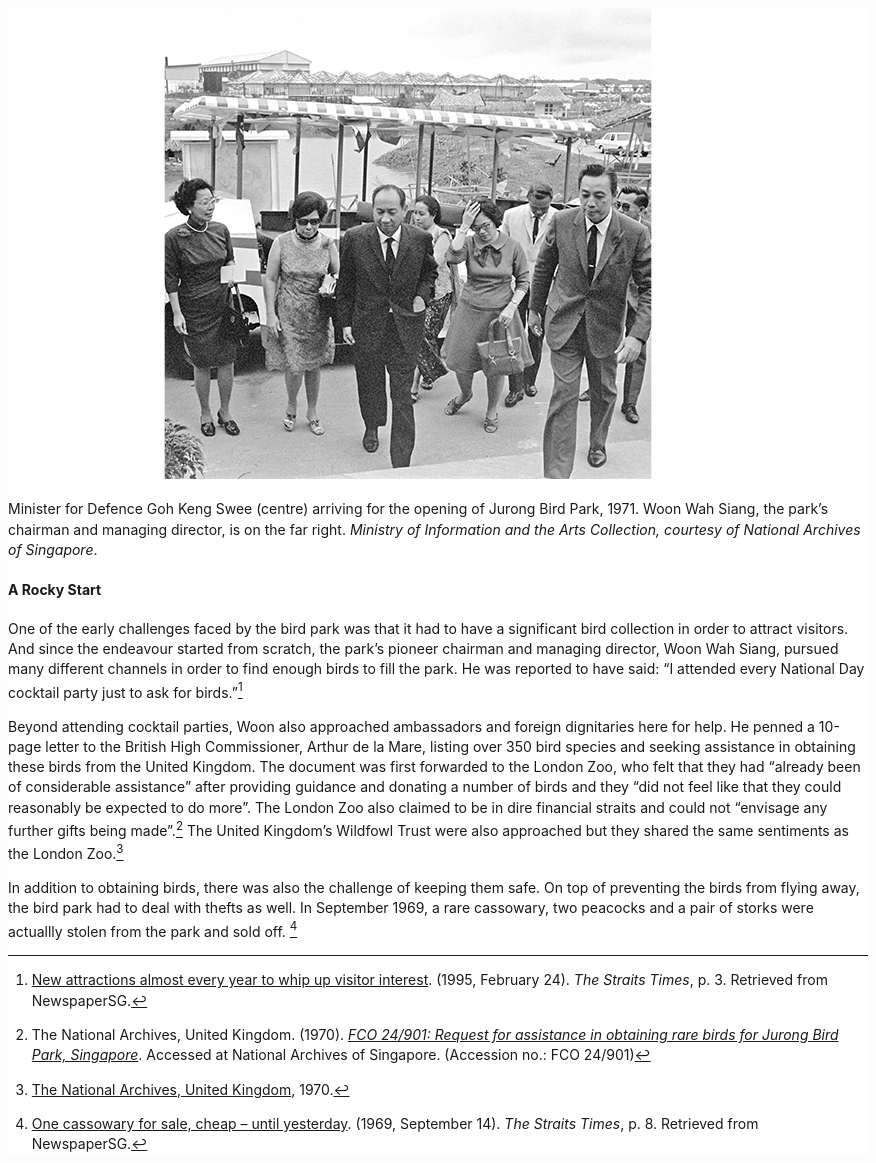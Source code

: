 ![Alt text for image on Isomer site](/images/vol-17-issue-2/birdpark/MinDef1.jpg)
<div style="background-color: white;">Minister for Defence Goh Keng Swee (centre) arriving for the opening of Jurong Bird Park, 1971. Woon Wah Siang, the park’s chairman and managing director, is on the far right. <i>Ministry of Information and the Arts Collection, courtesy of National Archives of Singapore</i>.</div> 


#### **A Rocky Start**
One of the early challenges faced by the bird park was that it had to have a significant bird collection in order to attract visitors. And since the endeavour started from scratch, the park’s pioneer chairman and managing director, Woon Wah Siang, pursued many different channels in order to find enough birds to fill the park. He was reported to have said: “I attended every National Day cocktail party just to ask for birds.”[^8]

Beyond attending cocktail parties, Woon also approached ambassadors and foreign dignitaries here for help. He penned a 10-page letter to the British High Commissioner, Arthur de la Mare, listing over 350 bird species and seeking assistance in obtaining these birds from the United Kingdom. The document was first forwarded to the London Zoo, who felt that they had “already been of considerable assistance” after providing guidance and donating a number of birds and they “did not feel like that they could reasonably be expected to do more”. The London Zoo also claimed to be in dire financial straits and could not “envisage any further gifts being made”.[^9] The United Kingdom’s Wildfowl Trust were also approached but they shared the same sentiments as the London Zoo.[^10]

In addition to obtaining birds, there was also the challenge of keeping them safe. On top of preventing the birds from flying away, the bird park had to deal with thefts as well. In September 1969, a rare cassowary, two peacocks and a pair of storks were actuallly stolen from the park and sold off. [^11]


[^1]: Ministry of Culture. (1971, January 3). *[Speech by Dr. Goh Keng Swee, Minister of Defence, at the opening of Jurong Bird Park on Sunday, 3rd January 1971 at 6.00 pm](https://www.nas.gov.sg/archivesonline/speeches/record-details/7b98e58a-115d-11e3-83d5-0050568939ad)* [Speech]. Retrieved from National Archives of Singapore website; [Goh tells why the bird park was built](http://eresources.nlb.gov.sg/newspapers/Digitised/Article/straitstimes19710104-1.2.90). (1971, January 4). *The Straits Times*, p. 15. Retrieved from NewspaperSG.
[^2]: [Ministry of Culture](https://www.nas.gov.sg/archivesonline/speeches/record-details/7b98e58a-115d-11e3-83d5-0050568939ad), 3 Jan 1971. 
[^3]: Tan, S.S. (2015). *[Goh Keng Swee: A portrait](https://eservice.nlb.gov.sg/item_holding.aspx?bid=201485216)* (p. 175). Singapore: Editions Didier Millet. (Call no.: RSING 959.5704092 TAN-[HIS])
[^4]: Tsang, S., & Hendricks, E. (2007). *[Discover Singapore: The city’s history & culture redefined](https://eservice.nlb.gov.sg/item_holding.aspx?bid=12885312)* (pp. 96–97). Singapore: Marshall Cavendish Editions. (Call no.: RSING 959.57 TSA-[HIS])
[^5]: Yeo, T.J. (1969, January 3). [Work on $1 mil. Aviary at Jurong](http://eresources.nlb.gov.sg/newspapers/Digitised/Article/straitstimes19690103-1.2.31). *The Straits Times*, p. 6. Retrieved from NewspaperSG.
[^6]: [Ministry of Culture](https://www.nas.gov.sg/archivesonline/speeches/record-details/7b98e58a-115d-11e3-83d5-0050568939ad), 3 Jan 1971.
[^7]: [Ministry of Culture](https://www.nas.gov.sg/archivesonline/speeches/record-details/7b98e58a-115d-11e3-83d5-0050568939ad), 3 Jan 1971.
[^8]: [New attractions almost every year to whip up visitor interest](http://eresources.nlb.gov.sg/newspapers/Digitised/Article/straitstimes19950224-1.2.68.3.1). (1995, February 24). *The Straits Times*, p. 3. Retrieved from NewspaperSG.
[^9]: The National Archives, United Kingdom. (1970). *[FCO 24/901: Request for assistance in obtaining rare birds for Jurong Bird Park, Singapore](https://www.nas.gov.sg/archivesonline/private_records/record-details/e6f7a3c3-115b-11e3-83d5-0050568939ad)*. Accessed at National Archives of Singapore. (Accession no.: FCO 24/901)
[^10]: [The National Archives, United Kingdom](https://www.nas.gov.sg/archivesonline/private_records/record-details/e6f7a3c3-115b-11e3-83d5-0050568939ad), 1970.
[^11]: [One cassowary for sale, cheap – until yesterday](http://eresources.nlb.gov.sg/newspapers/Digitised/Article/straitstimes19690914-1.2.57). (1969, September 14). *The Straits Times*, p. 8. Retrieved from NewspaperSG.
[^12]: *[The Straits Times](http://eresources.nlb.gov.sg/newspapers/Digitised/Article/straitstimes19690914-1.2.57)*, 14 Sep 1969, p. 8.
[^13]: *[The Straits Times](http://eresources.nlb.gov.sg/newspapers/Digitised/Article/straitstimes19690914-1.2.57)*, 14 Sep 1969, p. 8.
[^14]: Fong, L. (1971, January 3). [Rainbow on the falls on a sunny afternoon](http://eresources.nlb.gov.sg/newspapers/Digitised/Article/straitstimes19710103-1.2.55.4). *The Straits Times*, p. 20. Retrieved from NewspaperSG.
[^15]: *[The Straits Times](http://eresources.nlb.gov.sg/newspapers/Digitised/Article/straitstimes19710103-1.2.55.4)*, 3 Jan 1971, p. 20.
[^16]: [Park opening postponed](http://eresources.nlb.gov.sg/newspapers/Digitised/Article/straitstimes19700628-1.2.66). (1970, June 28). *The Straits Times*, p. 9. Retrieved from NewspaperSG.
[^17]: Lim, J. (Interviewer). (2002, August 15). *[Oral history interview with Lee Oon Pong](https://www.nas.gov.sg/archivesonline/oral_history_interviews/record-details/a3577051-115e-11e3-83d5-0050568939ad)* [MP3 recording no. 002510/52/51]. Accessed at the National Archives of Singapore. [Note: Written permission to the National Archives is required for use.]
[^18]: *[Oral history interview with Lee Oon Pong](https://www.nas.gov.sg/archivesonline/oral_history_interviews/record-details/a3577051-115e-11e3-83d5-0050568939ad)*, 15 Aug 2002. 
[^19]: *[Oral history interview with Lee Oon Pong](https://www.nas.gov.sg/archivesonline/oral_history_interviews/record-details/a3577051-115e-11e3-83d5-0050568939ad)*, 15 Aug 2002.
[^20]: *[The Straits Times](http://eresources.nlb.gov.sg/newspapers/Digitised/Article/straitstimes19710103-1.2.55.4)*, 3 Jan 1971, p. 20
[^21]: [Another 4 months wait for bird lovers](http://eresources.nlb.gov.sg/newspapers/Digitised/Article/straitstimes19700826-1.2.57). (1970, August 26). *The Straits Times*, p. 8. Retrieved from NewspaperSG.
[^22]: [Delay – strictly for some rare birds.](http://eresources.nlb.gov.sg/newspapers/Digitised/Article/singherald19700912-1.2.104.1) (1970, September 12). *Singapore Herald*, p. 13. Retrieved from NewspaperSG.
[^23]: [What a lark! This bird park which has almost everything](http://eresources.nlb.gov.sg/newspapers/Digitised/Article/singherald19701217-1.2.129.6)… (1970, December 17). *Singapore Herald*, p. 13. Retrieved from NewspaperSG.
[^24]: [Ministry of Culture](https://www.nas.gov.sg/archivesonline/speeches/record-details/7b98e58a-115d-11e3-83d5-0050568939ad), 3 Jan 1971. 
[^25]: [Ministry of Culture](https://www.nas.gov.sg/archivesonline/speeches/record-details/7b98e58a-115d-11e3-83d5-0050568939ad), 3 Jan 1971. 
[^26]: Har, N. (1971, January 11). [Thousands spend rest day at bird park](http://eresources.nlb.gov.sg/newspapers/Digitised/Article/straitstimes19710111-1.2.63). *The Straits Times*, p. 10. Retrieved from NewspaperSG.
[^27]: [Jurong birds netted $1m last year](http://eresources.nlb.gov.sg/newspapers/Digitised/Article/straitstimes19720119-1.2.40). (1972, January 19). *The Straits Times*, p. 7. Retrieved from NewspaperSG. 
[^28]: Chia, P. (1972, August 3). [Jurong Bird Park to breed 350 species for sale](http://eresources.nlb.gov.sg/newspapers/Digitised/Article/straitstimes19720803-1.2.37). *The Straits Times*, p. 6. Retrieved from NewspaperSG.
[^29]: Ng, E. (1972, September 12). [Exotic bird business gets off the ground](http://eresources.nlb.gov.sg/newspapers/Digitised/Article/straitstimes19720912-1.2.115). *The Straits Times*, p. 26. Retrieved from NewspaperSG; *[The Straits Times](http://eresources.nlb.gov.sg/newspapers/Digitised/Article/straitstimes19720803-1.2.37)*, 3 Aug 1972, p. 6.
[^30]: [Bird park’s breeding success](http://eresources.nlb.gov.sg/newspapers/Digitised/Article/straitstimes19760824-1.2.64). (1976, August 24). *The Straits Times*, p. 11. Retrieved from NewspaperSG.
[^31]: Wildlife Reserves Singapore Group. (2021). *Hornbills and toucans*. Retrieved from Wildlife Reserves Singapore website.
[^32]: Wildlife Reserves Singapore Group. (2019, January 23). *Two highly threatened bird species successfully bred at Jurong Bird Park*. Retrieved from Wildlife Reserves Singapore website.
[^33]: Teo, R. (2012, February). Conserving hornbiills in the urban environment. *Citygreen*, (4), 130–135, p. 132. Retrieved from National Parks Board website
[^34]: Teo, Feb 2012, p. 134.
[^35]: Wildlife Reserves Singapore Group. (2018, August 17). *Jurong Bird Park home to possibly half the world’s Santa Cruz ground-dove population*. Retrieved from Wildlife Reserves Singapore website.
[^36]: Email correspondence with Wildlife Reserves Singapore, 4 May 2021.
[^37]: Email correspondence with Mandai Park Holdings, 7 May 2021.